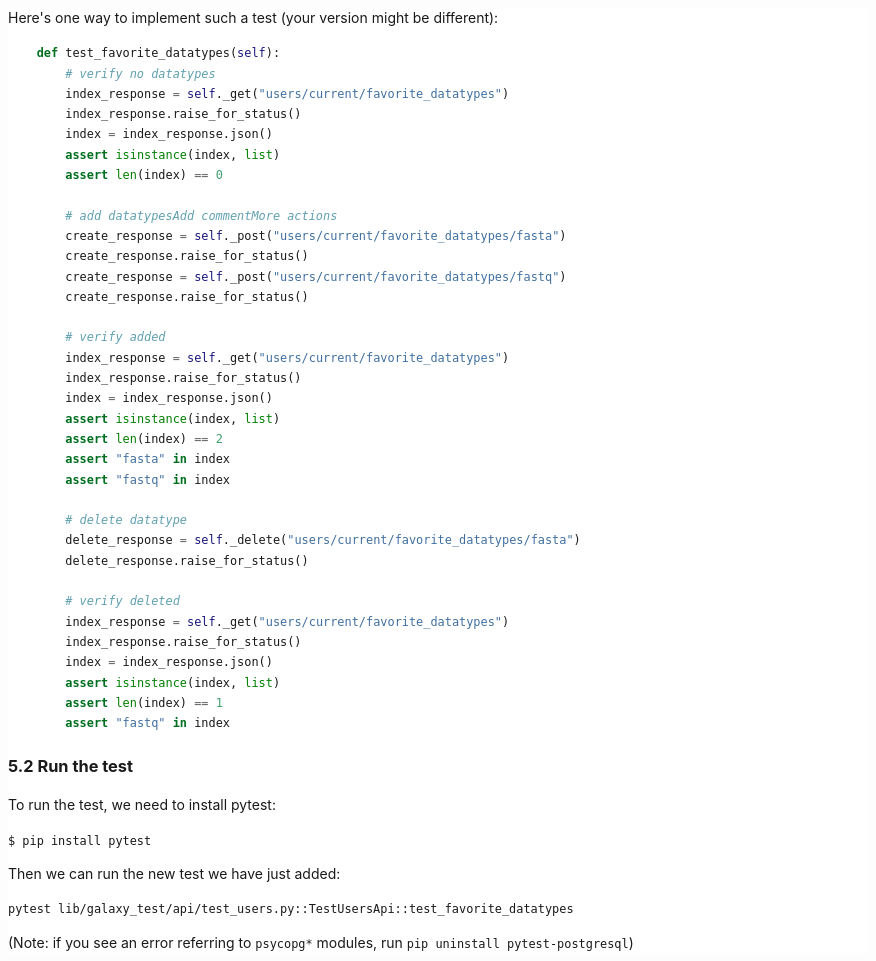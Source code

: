 Here's one way to implement such a test (your version might be different):

```py
    def test_favorite_datatypes(self):
        # verify no datatypes
        index_response = self._get("users/current/favorite_datatypes")
        index_response.raise_for_status()
        index = index_response.json()
        assert isinstance(index, list)
        assert len(index) == 0

        # add datatypesAdd commentMore actions
        create_response = self._post("users/current/favorite_datatypes/fasta")
        create_response.raise_for_status()
        create_response = self._post("users/current/favorite_datatypes/fastq")
        create_response.raise_for_status()

        # verify added
        index_response = self._get("users/current/favorite_datatypes")
        index_response.raise_for_status()
        index = index_response.json()
        assert isinstance(index, list)
        assert len(index) == 2
        assert "fasta" in index
        assert "fastq" in index

        # delete datatype
        delete_response = self._delete("users/current/favorite_datatypes/fasta")
        delete_response.raise_for_status()

        # verify deleted
        index_response = self._get("users/current/favorite_datatypes")
        index_response.raise_for_status()
        index = index_response.json()
        assert isinstance(index, list)
        assert len(index) == 1
        assert "fastq" in index
```

### 5.2 Run the test

To run the test, we need to install pytest:

```
$ pip install pytest
```

Then we can run the new test we have just added:

```
pytest lib/galaxy_test/api/test_users.py::TestUsersApi::test_favorite_datatypes
```

(Note: if you see an error referring to `psycopg*` modules, run `pip uninstall pytest-postgresql`)
